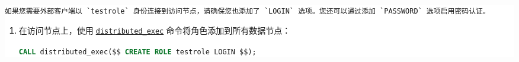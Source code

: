     如果您需要外部客户端以 `testrole` 身份连接到访问节点，请确保您也添加了 `LOGIN` 选项。您还可以通过添加 `PASSWORD` 选项启用密码认证。

1.  在访问节点上，使用 [`distributed_exec`][distributed_exec] 命令将角色添加到所有数据节点：

    ```sql
    CALL distributed_exec($$ CREATE ROLE testrole LOGIN $$);
    ```

</Procedure>

[auth-password]: https://www.postgresql.org/docs/current/auth-password.html 
[distributed_exec]: /api/:currentVersion:/distributed-hypertables/distributed_exec
[md5sum]: https://www.tutorialspoint.com/unix_commands/md5sum.htm 
[multi-node-setup]: /self-hosted/:currentVersion:/multinode-timescaledb/multinode-setup/
[user-mapping]: https://www.postgresql.org/docs/current/sql-createusermapping.html

